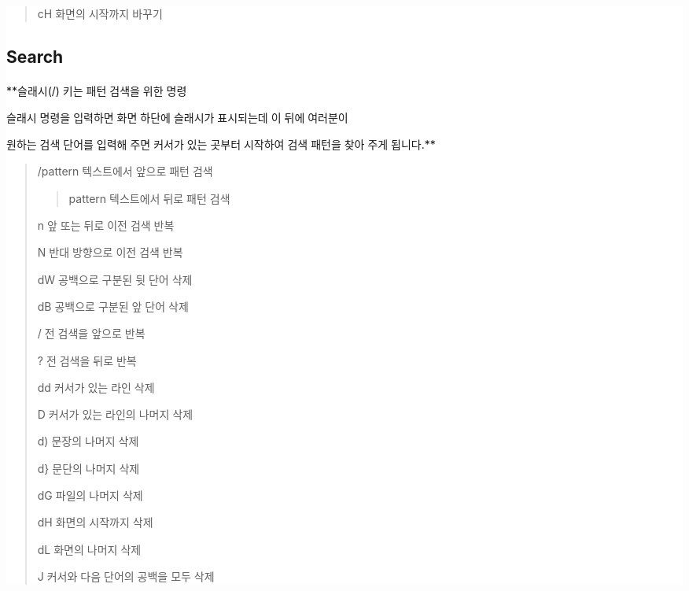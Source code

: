 >
> cH				 화면의 시작까지 바꾸기

## Search

**슬래시(/) 키는 패턴 검색을 위한 명령

슬래시 명령을 입력하면 화면 하단에 슬래시가 표시되는데 이 뒤에 여러분이

원하는 검색 단어를 입력해 주면 커서가 있는 곳부터 시작하여 검색 패턴을 찾아 주게 됩니다.**

> /pattern			 텍스트에서 앞으로 패턴 검색
>
> >pattern			 텍스트에서 뒤로 패턴 검색
>
> n					 앞 또는 뒤로 이전 검색 반복
>
> N					 반대 방향으로 이전 검색 반복
>
> dW				 공백으로 구분된 뒷 단어 삭제
>
> dB				 공백으로 구분된 앞 단어 삭제
>
> /					 전 검색을 앞으로 반복
>
> ?					 전 검색을 뒤로 반복
>
> dd				 커서가 있는 라인 삭제
>
> D					 커서가 있는 라인의 나머지 삭제
>
> d)				 문장의 나머지 삭제
>
> d}				 문단의 나머지 삭제
>
> dG				 파일의 나머지 삭제
>
> dH				 화면의 시작까지 삭제
>
> dL				 화면의 나머지 삭제
>
> J					 커서와 다음 단어의 공백을 모두 삭제
